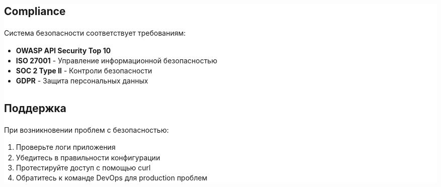 ## Compliance

Система безопасности соответствует требованиям:

- **OWASP API Security Top 10**
- **ISO 27001** - Управление информационной безопасностью
- **SOC 2 Type II** - Контроли безопасности
- **GDPR** - Защита персональных данных

## Поддержка

При возникновении проблем с безопасностью:

1. Проверьте логи приложения
2. Убедитесь в правильности конфигурации
3. Протестируйте доступ с помощью curl
4. Обратитесь к команде DevOps для production проблем